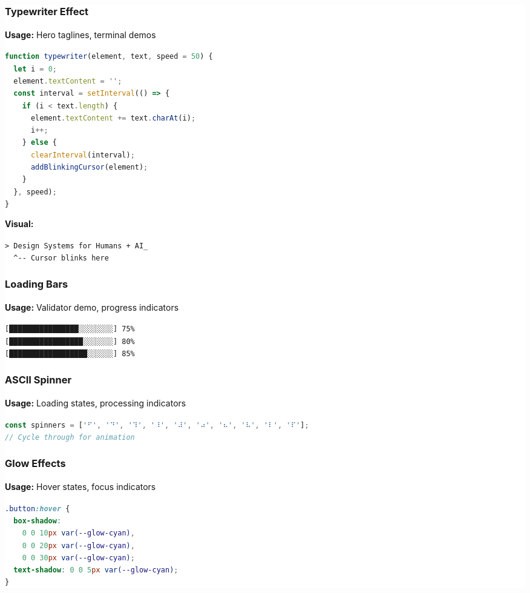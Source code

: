 ### Typewriter Effect

**Usage:** Hero taglines, terminal demos

```javascript
function typewriter(element, text, speed = 50) {
  let i = 0;
  element.textContent = '';
  const interval = setInterval(() => {
    if (i < text.length) {
      element.textContent += text.charAt(i);
      i++;
    } else {
      clearInterval(interval);
      addBlinkingCursor(element);
    }
  }, speed);
}
```

**Visual:**
```
> Design Systems for Humans + AI_
  ^-- Cursor blinks here
```

### Loading Bars

**Usage:** Validator demo, progress indicators

```
[████████████████░░░░░░░░] 75%
[█████████████████░░░░░░░] 80%
[██████████████████░░░░░░] 85%
```

### ASCII Spinner

**Usage:** Loading states, processing indicators

```javascript
const spinners = ['⠋', '⠙', '⠹', '⠸', '⠼', '⠴', '⠦', '⠧', '⠇', '⠏'];
// Cycle through for animation
```

### Glow Effects

**Usage:** Hover states, focus indicators

```css
.button:hover {
  box-shadow:
    0 0 10px var(--glow-cyan),
    0 0 20px var(--glow-cyan),
    0 0 30px var(--glow-cyan);
  text-shadow: 0 0 5px var(--glow-cyan);
}
```
